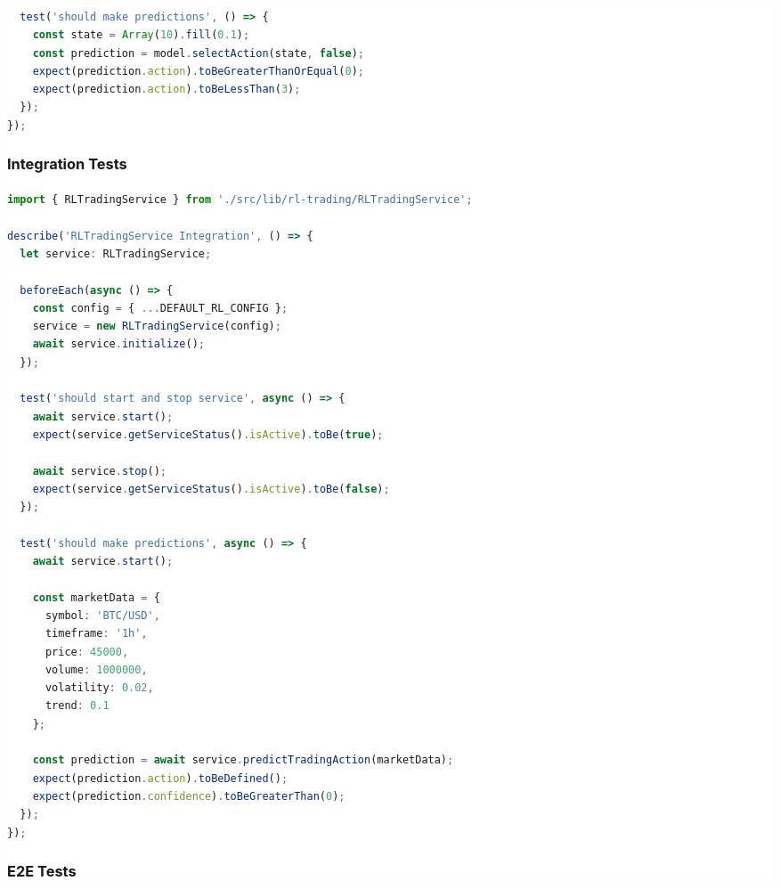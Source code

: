 ```typescript
  test('should make predictions', () => {
    const state = Array(10).fill(0.1);
    const prediction = model.selectAction(state, false);
    expect(prediction.action).toBeGreaterThanOrEqual(0);
    expect(prediction.action).toBeLessThan(3);
  });
});
```

### Integration Tests

```typescript
import { RLTradingService } from './src/lib/rl-trading/RLTradingService';

describe('RLTradingService Integration', () => {
  let service: RLTradingService;

  beforeEach(async () => {
    const config = { ...DEFAULT_RL_CONFIG };
    service = new RLTradingService(config);
    await service.initialize();
  });

  test('should start and stop service', async () => {
    await service.start();
    expect(service.getServiceStatus().isActive).toBe(true);

    await service.stop();
    expect(service.getServiceStatus().isActive).toBe(false);
  });

  test('should make predictions', async () => {
    await service.start();

    const marketData = {
      symbol: 'BTC/USD',
      timeframe: '1h',
      price: 45000,
      volume: 1000000,
      volatility: 0.02,
      trend: 0.1
    };

    const prediction = await service.predictTradingAction(marketData);
    expect(prediction.action).toBeDefined();
    expect(prediction.confidence).toBeGreaterThan(0);
  });
});
```

### E2E Tests
